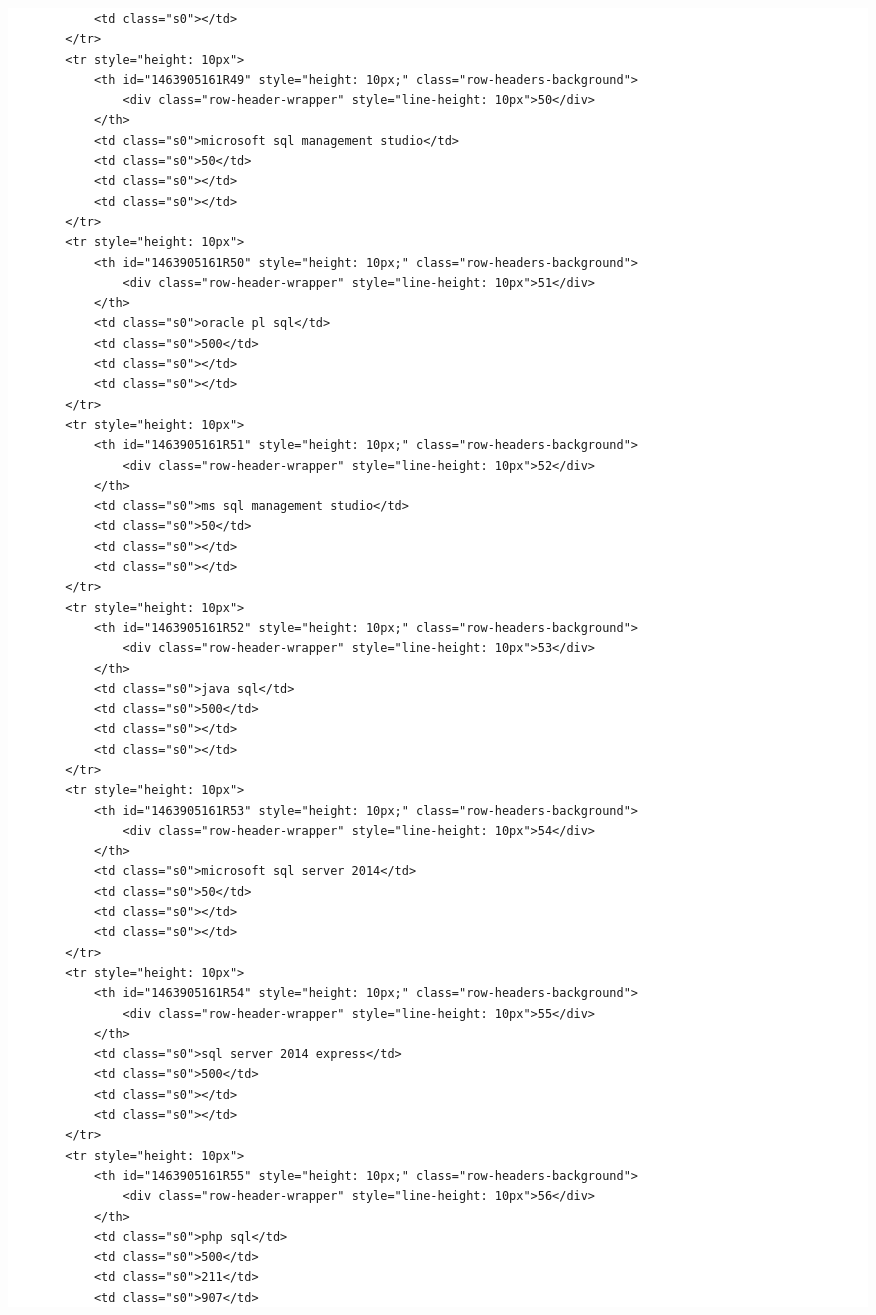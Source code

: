                 <td class="s0"></td>
            </tr>
            <tr style="height: 10px">
                <th id="1463905161R49" style="height: 10px;" class="row-headers-background">
                    <div class="row-header-wrapper" style="line-height: 10px">50</div>
                </th>
                <td class="s0">microsoft sql management studio</td>
                <td class="s0">50</td>
                <td class="s0"></td>
                <td class="s0"></td>
            </tr>
            <tr style="height: 10px">
                <th id="1463905161R50" style="height: 10px;" class="row-headers-background">
                    <div class="row-header-wrapper" style="line-height: 10px">51</div>
                </th>
                <td class="s0">oracle pl sql</td>
                <td class="s0">500</td>
                <td class="s0"></td>
                <td class="s0"></td>
            </tr>
            <tr style="height: 10px">
                <th id="1463905161R51" style="height: 10px;" class="row-headers-background">
                    <div class="row-header-wrapper" style="line-height: 10px">52</div>
                </th>
                <td class="s0">ms sql management studio</td>
                <td class="s0">50</td>
                <td class="s0"></td>
                <td class="s0"></td>
            </tr>
            <tr style="height: 10px">
                <th id="1463905161R52" style="height: 10px;" class="row-headers-background">
                    <div class="row-header-wrapper" style="line-height: 10px">53</div>
                </th>
                <td class="s0">java sql</td>
                <td class="s0">500</td>
                <td class="s0"></td>
                <td class="s0"></td>
            </tr>
            <tr style="height: 10px">
                <th id="1463905161R53" style="height: 10px;" class="row-headers-background">
                    <div class="row-header-wrapper" style="line-height: 10px">54</div>
                </th>
                <td class="s0">microsoft sql server 2014</td>
                <td class="s0">50</td>
                <td class="s0"></td>
                <td class="s0"></td>
            </tr>
            <tr style="height: 10px">
                <th id="1463905161R54" style="height: 10px;" class="row-headers-background">
                    <div class="row-header-wrapper" style="line-height: 10px">55</div>
                </th>
                <td class="s0">sql server 2014 express</td>
                <td class="s0">500</td>
                <td class="s0"></td>
                <td class="s0"></td>
            </tr>
            <tr style="height: 10px">
                <th id="1463905161R55" style="height: 10px;" class="row-headers-background">
                    <div class="row-header-wrapper" style="line-height: 10px">56</div>
                </th>
                <td class="s0">php sql</td>
                <td class="s0">500</td>
                <td class="s0">211</td>
                <td class="s0">907</td>